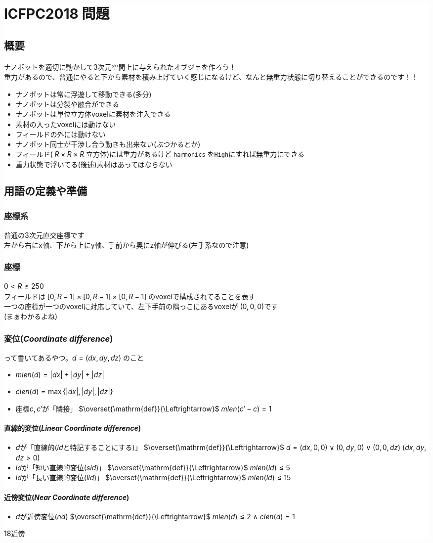 # ICFPC2018 問題

## 概要

ナノボットを適切に動かして3次元空間上に与えられたオブジェを作ろう！  
重力があるので、普通にやると下から素材を積み上げていく感じになるけど、なんと無重力状態に切り替えることができるのです！！

- ナノボットは常に浮遊して移動できる(多分)
- ナノボットは分裂や融合ができる
- ナノボットは単位立方体voxelに素材を注入できる
- 素材の入ったvoxelには動けない
- フィールドの外には動けない
- ナノボット同士が干渉し合う動きも出来ない(ぶつかるとか)
- フィールド( $R\times R\times R$ 立方体)には重力があるけど `harmonics` を`High`にすれば無重力にできる
- 重力状態で浮いてる(後述)素材はあってはならない

## 用語の定義や準備

### 座標系

普通の3次元直交座標です  
左から右にx軸、下から上にy軸、手前から奥にz軸が伸びる(左手系なので注意)

### 座標

$0 \lt R \le 250$  
フィールドは $[0,R-1]\times [0,R-1]\times [0,R-1]$ のvoxelで構成されてることを表す  
一つの座標が一つのvoxelに対応していて、左下手前の隅っこにあるvoxelが $(0,0,0)$です  
(まぁわかるよね)

### 変位(*Coordinate difference*)

って書いてあるやつ。$d = (dx,dy,dz)$ のこと

- $mlen(d) = |dx|+|dy|+|dz|$
- $clen(d) = \max\{|dx|,|dy|,|dz|\}$

- 座標$c, c'$が「隣接」 $\overset{\mathrm{def}}{\Leftrightarrow}$ $mlen(c'-c) = 1$

#### 直線的変位(*Linear Coordinate difference*)

- $d$が「直線的($ld$と特記することにする)」 $\overset{\mathrm{def}}{\Leftrightarrow}$ $d = (dx,0,0) \lor (0,dy,0) \lor (0,0,dz)$   ($dx,dy,dz \gt 0$)
- $ld$が「短い直線的変位($sld$)」 $\overset{\mathrm{def}}{\Leftrightarrow}$ $mlen(ld) \le 5$
- $ld$が「長い直線的変位($lld$)」 $\overset{\mathrm{def}}{\Leftrightarrow}$ $mlen(ld) \le 15$

#### 近傍変位(*Near Coordinate difference*)

- $d$が近傍変位($nd$) $\overset{\mathrm{def}}{\Leftrightarrow}$ $mlen(d) \le 2 ~\land~ clen(d) = 1$  

18近傍
